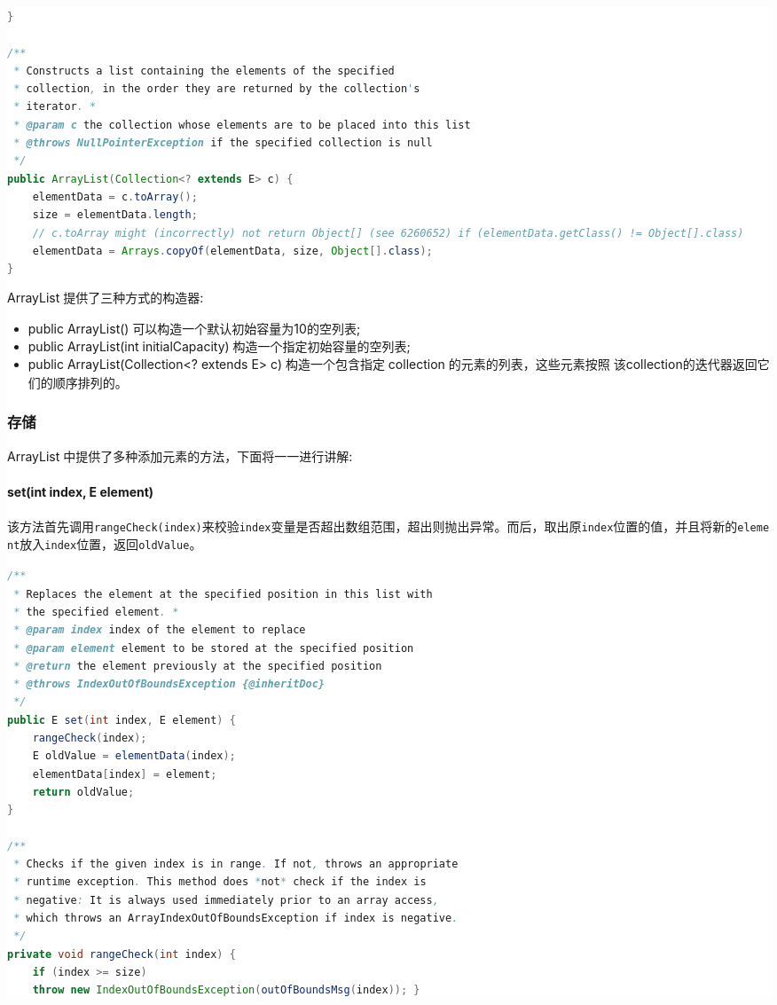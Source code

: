 ```java
}

/**
 * Constructs a list containing the elements of the specified
 * collection, in the order they are returned by the collection's
 * iterator. *
 * @param c the collection whose elements are to be placed into this list
 * @throws NullPointerException if the specified collection is null
 */
public ArrayList(Collection<? extends E> c) {
    elementData = c.toArray();
    size = elementData.length;
    // c.toArray might (incorrectly) not return Object[] (see 6260652) if (elementData.getClass() != Object[].class)
    elementData = Arrays.copyOf(elementData, size, Object[].class);
}
```

ArrayList 提供了三种方式的构造器:

- public ArrayList() 可以构造一个默认初始容量为10的空列表;
- public ArrayList(int initialCapacity) 构造一个指定初始容量的空列表;
- public ArrayList(Collection<? extends E> c) 构造一个包含指定 collection 的元素的列表，这些元素按照 该collection的迭代器返回它们的顺序排列的。

### 存储

ArrayList 中提供了多种添加元素的方法，下面将一一进行讲解:

#### set(int index, E element)

该方法首先调用`rangeCheck(index)`来校验`index`变量是否超出数组范围，超出则抛出异常。而后，取出原`index`位置的值，并且将新的`element`放入`index`位置，返回`oldValue`。

```java
/**
 * Replaces the element at the specified position in this list with
 * the specified element. *
 * @param index index of the element to replace
 * @param element element to be stored at the specified position
 * @return the element previously at the specified position
 * @throws IndexOutOfBoundsException {@inheritDoc}
 */
public E set(int index, E element) {
    rangeCheck(index);
    E oldValue = elementData(index);
    elementData[index] = element;
    return oldValue;
}

/**
 * Checks if the given index is in range. If not, throws an appropriate
 * runtime exception. This method does *not* check if the index is
 * negative: It is always used immediately prior to an array access,
 * which throws an ArrayIndexOutOfBoundsException if index is negative.
 */
private void rangeCheck(int index) {
    if (index >= size)
    throw new IndexOutOfBoundsException(outOfBoundsMsg(index)); }
```
